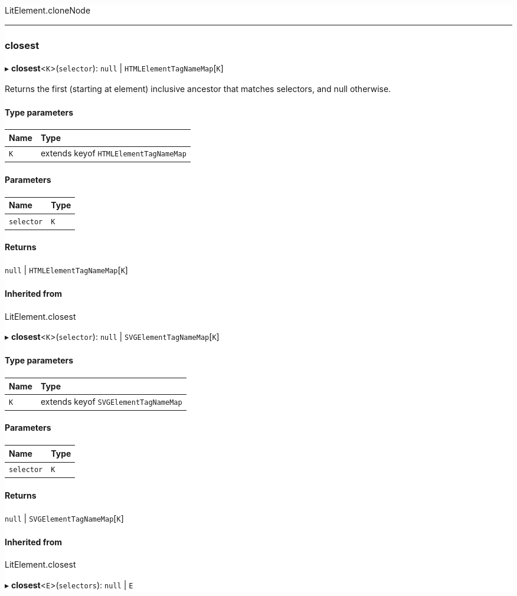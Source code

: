 LitElement.cloneNode

___

### closest

▸ **closest**<`K`\>(`selector`): ``null`` \| `HTMLElementTagNameMap`[`K`]

Returns the first (starting at element) inclusive ancestor that matches selectors, and null otherwise.

#### Type parameters

| Name | Type |
| :------ | :------ |
| `K` | extends keyof `HTMLElementTagNameMap` |

#### Parameters

| Name | Type |
| :------ | :------ |
| `selector` | `K` |

#### Returns

``null`` \| `HTMLElementTagNameMap`[`K`]

#### Inherited from

LitElement.closest

▸ **closest**<`K`\>(`selector`): ``null`` \| `SVGElementTagNameMap`[`K`]

#### Type parameters

| Name | Type |
| :------ | :------ |
| `K` | extends keyof `SVGElementTagNameMap` |

#### Parameters

| Name | Type |
| :------ | :------ |
| `selector` | `K` |

#### Returns

``null`` \| `SVGElementTagNameMap`[`K`]

#### Inherited from

LitElement.closest

▸ **closest**<`E`\>(`selectors`): ``null`` \| `E`
